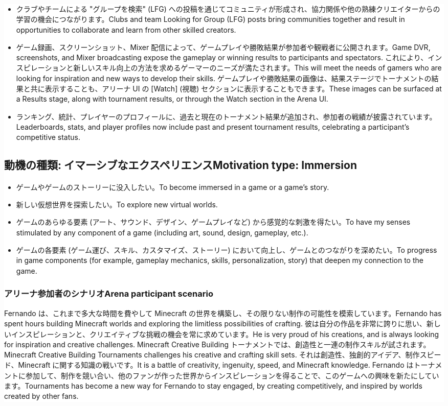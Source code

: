 * <span data-ttu-id="1c41d-113">クラブやチームによる "グループを検索" (LFG) への投稿を通じてコミュニティが形成され、協力関係や他の熟練クリエイターからの学習の機会につながります。</span><span class="sxs-lookup"><span data-stu-id="1c41d-113">Clubs and team Looking for Group (LFG) posts bring communities together and result in opportunities to collaborate and learn from other skilled creators.</span></span>

* <span data-ttu-id="1c41d-114">ゲーム録画、スクリーンショット、Mixer 配信によって、ゲームプレイや勝敗結果が参加者や観戦者に公開されます。</span><span class="sxs-lookup"><span data-stu-id="1c41d-114">Game DVR, screenshots, and Mixer broadcasting expose the gameplay or winning results to participants and spectators.</span></span> <span data-ttu-id="1c41d-115">これにより、インスピレーションと新しいスキル向上の方法を求めるゲーマーのニーズが満たされます。</span><span class="sxs-lookup"><span data-stu-id="1c41d-115">This will meet the needs of gamers who are looking for inspiration and new ways to develop their skills.</span></span> <span data-ttu-id="1c41d-116">ゲームプレイや勝敗結果の画像は、結果ステージでトーナメントの結果と共に表示することも、アリーナ UI の [Watch] (視聴) セクションに表示することもできます。</span><span class="sxs-lookup"><span data-stu-id="1c41d-116">These images can be surfaced at a Results stage, along with tournament results, or through the Watch section in the Arena UI.</span></span>

* <span data-ttu-id="1c41d-117">ランキング、統計、プレイヤーのプロフィールに、過去と現在のトーナメント結果が追加され、参加者の戦績が披露されています。</span><span class="sxs-lookup"><span data-stu-id="1c41d-117">Leaderboards, stats, and player profiles now include past and present tournament results, celebrating a participant’s competitive status.</span></span>

## <a name="motivation-type-immersion"></a><span data-ttu-id="1c41d-118">動機の種類: イマーシブなエクスペリエンス</span><span class="sxs-lookup"><span data-stu-id="1c41d-118">Motivation type: Immersion</span></span>

* <span data-ttu-id="1c41d-119">ゲームやゲームのストーリーに没入したい。</span><span class="sxs-lookup"><span data-stu-id="1c41d-119">To become immersed in a game or a game’s story.</span></span>

* <span data-ttu-id="1c41d-120">新しい仮想世界を探索したい。</span><span class="sxs-lookup"><span data-stu-id="1c41d-120">To explore new virtual worlds.</span></span>

* <span data-ttu-id="1c41d-121">ゲームのあらゆる要素 (アート、サウンド、デザイン、ゲームプレイなど) から感覚的な刺激を得たい。</span><span class="sxs-lookup"><span data-stu-id="1c41d-121">To have my senses stimulated by any component of a game (including art, sound, design, gameplay, etc.).</span></span>

* <span data-ttu-id="1c41d-122">ゲームの各要素 (ゲーム運び、スキル、カスタマイズ、ストーリー) において向上し、ゲームとのつながりを深めたい。</span><span class="sxs-lookup"><span data-stu-id="1c41d-122">To progress in game components (for example, gameplay mechanics, skills, personalization, story) that deepen my connection to the game.</span></span>

### <a name="arena-participant-scenario"></a><span data-ttu-id="1c41d-123">アリーナ参加者のシナリオ</span><span class="sxs-lookup"><span data-stu-id="1c41d-123">Arena participant scenario</span></span>

<span data-ttu-id="1c41d-124">Fernando は、これまで多大な時間を費やして Minecraft の世界を構築し、その限りない制作の可能性を模索しています。</span><span class="sxs-lookup"><span data-stu-id="1c41d-124">Fernando has spent hours building Minecraft worlds and exploring the limitless possibilities of crafting.</span></span> <span data-ttu-id="1c41d-125">彼は自分の作品を非常に誇りに思い、新しいインスピレーションと、クリエイティブな挑戦の機会を常に求めています。</span><span class="sxs-lookup"><span data-stu-id="1c41d-125">He is very proud of his creations, and is always looking for inspiration and creative challenges.</span></span> <span data-ttu-id="1c41d-126">Minecraft Creative Building トーナメントでは、創造性と一連の制作スキルが試されます。</span><span class="sxs-lookup"><span data-stu-id="1c41d-126">Minecraft Creative Building Tournaments challenges his creative and crafting skill sets.</span></span> <span data-ttu-id="1c41d-127">それは創造性、独創的アイデア、制作スピード、Minecraft に関する知識の戦いです。</span><span class="sxs-lookup"><span data-stu-id="1c41d-127">It is a battle of creativity, ingenuity, speed, and Minecraft knowledge.</span></span> <span data-ttu-id="1c41d-128">Fernando はトーナメントに参加して、制作を競い合い、他のファンが作った世界からインスピレーションを得ることで、このゲームへの興味を新たにしています。</span><span class="sxs-lookup"><span data-stu-id="1c41d-128">Tournaments has become a new way for Fernando to stay engaged, by creating competitively, and inspired by worlds created by other fans.</span></span>
